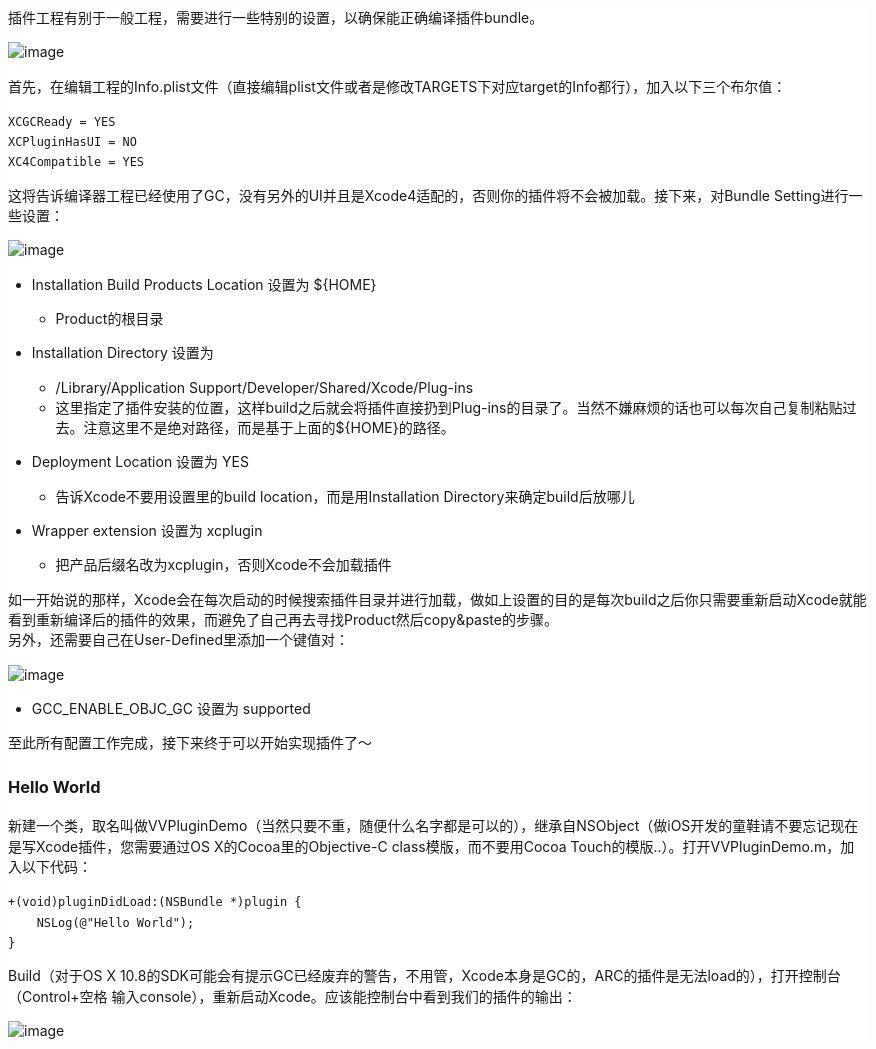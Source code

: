 插件工程有别于一般工程，需要进行一些特别的设置，以确保能正确编译插件bundle。

![image][7]

   [7]: http://i758.photobucket.com/albums/xx224/onevcat/QQ20130202-3.png

首先，在编辑工程的Info.plist文件（直接编辑plist文件或者是修改TARGETS下对应target的Info都行），加入以下三个布尔值：

```
XCGCReady = YES
XCPluginHasUI = NO 
XC4Compatible = YES
```

这将告诉编译器工程已经使用了GC，没有另外的UI并且是Xcode4适配的，否则你的插件将不会被加载。接下来，对Bundle Setting进行一些设置：

![image][8]

   [8]: http://i758.photobucket.com/albums/xx224/onevcat/QQ20130202-4.png

  * Installation Build Products Location 设置为 ${HOME} 

    * Product的根目录

  * Installation Directory 设置为

    * /Library/Application Support/Developer/Shared/Xcode/Plug-ins
    * 这里指定了插件安装的位置，这样build之后就会将插件直接扔到Plug-ins的目录了。当然不嫌麻烦的话也可以每次自己复制粘贴过去。注意这里不是绝对路径，而是基于上面的${HOME}的路径。

  * Deployment Location 设置为 YES 

    * 告诉Xcode不要用设置里的build location，而是用Installation Directory来确定build后放哪儿

  * Wrapper extension 设置为 xcplugin 

    * 把产品后缀名改为xcplugin，否则Xcode不会加载插件

如一开始说的那样，Xcode会在每次启动的时候搜索插件目录并进行加载，做如上设置的目的是每次build之后你只需要重新启动Xcode就能看到重新编译后的插件的效果，而避免了自己再去寻找Product然后copy&paste的步骤。  
另外，还需要自己在User-Defined里添加一个键值对：

![image][9]

   [9]: http://i758.photobucket.com/albums/xx224/onevcat/QQ20130202-5.png

  * GCC_ENABLE_OBJC_GC 设置为 supported

至此所有配置工作完成，接下来终于可以开始实现插件了～

### Hello World

新建一个类，取名叫做VVPluginDemo（当然只要不重，随便什么名字都是可以的），继承自NSObject（做iOS开发的童鞋请不要忘记现在是写Xcode插件，您需要通过OS X的Cocoa里的Objective-C class模版，而不要用Cocoa Touch的模版..）。打开VVPluginDemo.m，加入以下代码：

```objc
+(void)pluginDidLoad:(NSBundle *)plugin { 
	NSLog(@"Hello World"); 
}
```

Build（对于OS X 10.8的SDK可能会有提示GC已经废弃的警告，不用管，Xcode本身是GC的，ARC的插件是无法load的），打开控制台（Control+空格 输入console），重新启动Xcode。应该能控制台中看到我们的插件的输出：

![image][10]


   [5]: http://i758.photobucket.com/albums/xx224/onevcat/QQ20130202-1.png
   [6]: http://i758.photobucket.com/albums/xx224/onevcat/QQ20130202-2.png
   [10]: http://i758.photobucket.com/albums/xx224/onevcat/QQ20130202-6.png
   [11]: http://i758.photobucket.com/albums/xx224/onevcat/QQ20130202-8.png
   [13]: http://i758.photobucket.com/albums/xx224/onevcat/QQ20130202-7.png
   [14]: https://developer.apple.com/library/mac/#documentation/Cocoa/Reference/Foundation/Classes/NSNotificationCenter_Class/Reference/Reference.html
   [15]: http://i758.photobucket.com/albums/xx224/onevcat/QQ20130202-9.png
   [16]: http://www.onevcat.com/2012/04/objective-c-runtime/
   [17]: https://github.com/rentzsch/jrswizzle
   [18]: http://cocoadev.com/wiki/MethodSwizzling
   [19]: http://stevenygard.com/projects/class-dump/
   [20]: https://github.com/probablycorey/xcode-class-dump
   [21]: https://gist.github.com/4696790
   [22]: http://i758.photobucket.com/albums/xx224/onevcat/QQ20130202-10.png
   [23]: http://i758.photobucket.com/albums/xx224/onevcat/QQ20130202-13.png
   [24]: http://i758.photobucket.com/albums/xx224/onevcat/QQ20130202-12.png
   [26]: http://i758.photobucket.com/albums/xx224/onevcat/QQ20130202-14.png
   [27]: https://github.com/omz/ColorSense-for-Xcode
   [28]: https://github.com/omz/Dash-Plugin-for-Xcode
   [29]: https://github.com/omz/MiniXcode
   [30]: https://github.com/ksuther/KSImageNamed-Xcode
   [31]: https://github.com/JugglerShu/XVim
   [32]: https://github.com/davekeck/Xcode-4-Fixins
   [33]: https://github.com/0xced/CLITool-InfoPlist
   [34]: https://github.com/questbeat/Lin
   [35]: https://github.com/stefanceriu/SCXcodeMiniMap
   [35]: https://github.com/onevcat/VVPluginDemo